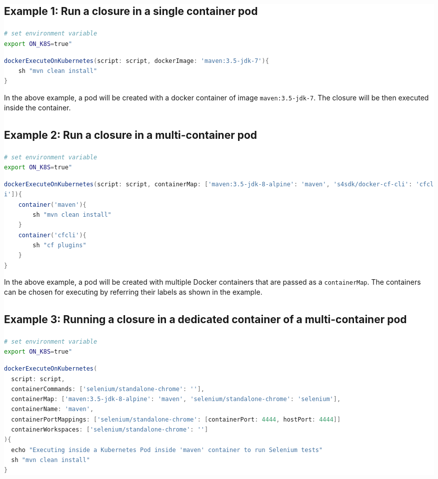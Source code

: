 ## Example 1: Run a closure in a single container pod

```sh
# set environment variable
export ON_K8S=true"
```

```groovy
dockerExecuteOnKubernetes(script: script, dockerImage: 'maven:3.5-jdk-7'){
    sh "mvn clean install"
}
```

In the above example, a pod will be created with a docker container of image `maven:3.5-jdk-7`. The closure will be then executed inside the container.

## Example 2: Run a closure in a multi-container pod

```sh
# set environment variable
export ON_K8S=true"
```

```groovy
dockerExecuteOnKubernetes(script: script, containerMap: ['maven:3.5-jdk-8-alpine': 'maven', 's4sdk/docker-cf-cli': 'cfcli']){
    container('maven'){
        sh "mvn clean install"
    }
    container('cfcli'){
        sh "cf plugins"
    }
}
```

In the above example, a pod will be created with multiple Docker containers that are passed as a `containerMap`. The containers can be chosen for executing by referring their labels as shown in the example.

## Example 3: Running a closure in a dedicated container of a multi-container pod

```sh
# set environment variable
export ON_K8S=true"
```

```groovy
dockerExecuteOnKubernetes(
  script: script,
  containerCommands: ['selenium/standalone-chrome': ''],
  containerMap: ['maven:3.5-jdk-8-alpine': 'maven', 'selenium/standalone-chrome': 'selenium'],
  containerName: 'maven',
  containerPortMappings: ['selenium/standalone-chrome': [containerPort: 4444, hostPort: 4444]]
  containerWorkspaces: ['selenium/standalone-chrome': '']
){
  echo "Executing inside a Kubernetes Pod inside 'maven' container to run Selenium tests"
  sh "mvn clean install"
}
```
